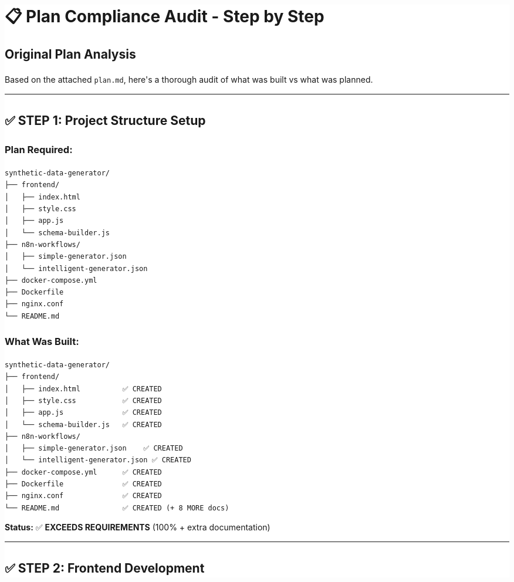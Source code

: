 # 📋 Plan Compliance Audit - Step by Step

## Original Plan Analysis

Based on the attached `plan.md`, here's a thorough audit of what was built vs what was planned.

---

## ✅ STEP 1: Project Structure Setup

### Plan Required:
```
synthetic-data-generator/
├── frontend/
│   ├── index.html
│   ├── style.css
│   ├── app.js
│   └── schema-builder.js
├── n8n-workflows/
│   ├── simple-generator.json
│   └── intelligent-generator.json
├── docker-compose.yml
├── Dockerfile
├── nginx.conf
└── README.md
```

### What Was Built:
```
synthetic-data-generator/
├── frontend/
│   ├── index.html          ✅ CREATED
│   ├── style.css           ✅ CREATED
│   ├── app.js              ✅ CREATED
│   └── schema-builder.js   ✅ CREATED
├── n8n-workflows/
│   ├── simple-generator.json    ✅ CREATED
│   └── intelligent-generator.json ✅ CREATED
├── docker-compose.yml      ✅ CREATED
├── Dockerfile              ✅ CREATED
├── nginx.conf              ✅ CREATED
└── README.md               ✅ CREATED (+ 8 MORE docs)
```

**Status:** ✅ **EXCEEDS REQUIREMENTS** (100% + extra documentation)

---

## ✅ STEP 2: Frontend Development
